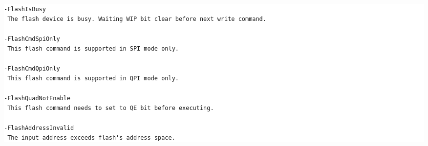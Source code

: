 ```
-FlashIsBusy
 The flash device is busy. Waiting WIP bit clear before next write command.

-FlashCmdSpiOnly
 This flash command is supported in SPI mode only.

-FlashCmdQpiOnly
 This flash command is supported in QPI mode only.

-FlashQuadNotEnable
 This flash command needs to set to QE bit before executing.

-FlashAddressInvalid
 The input address exceeds flash's address space.
```
